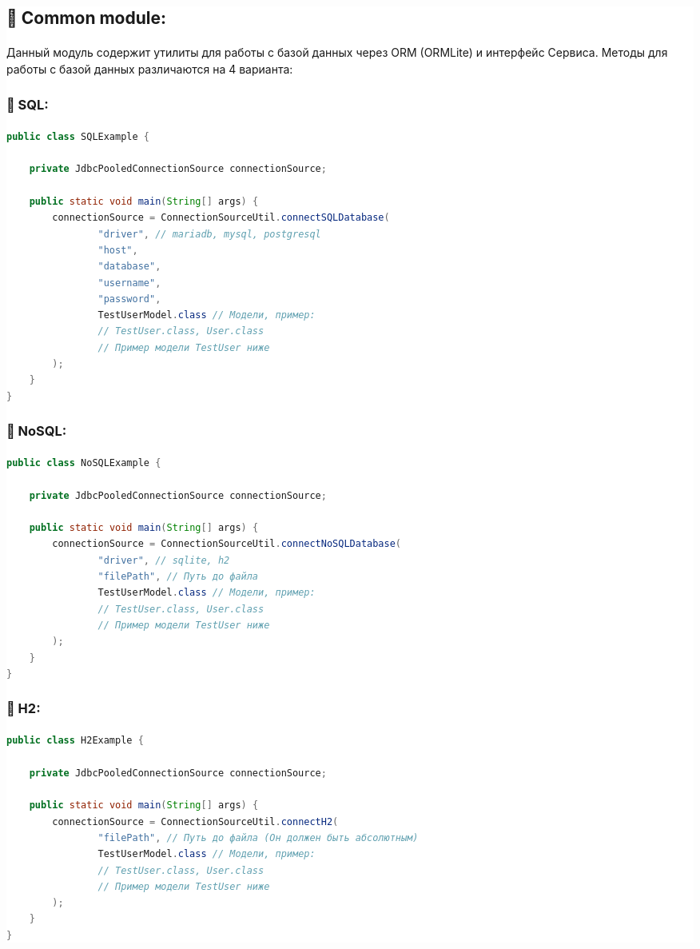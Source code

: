 ## 🧠 Common module:
Данный модуль содержит утилиты для работы с базой данных через ORM (ORMLite) и интерфейс Сервиса.
Методы для работы с базой данных различаются на 4 варианта:

### 🦾 SQL:
```java
public class SQLExample {
    
    private JdbcPooledConnectionSource connectionSource;

    public static void main(String[] args) { 
        connectionSource = ConnectionSourceUtil.connectSQLDatabase(
                "driver", // mariadb, mysql, postgresql
                "host",
                "database",
                "username",
                "password",
                TestUserModel.class // Модели, пример:
                // TestUser.class, User.class
                // Пример модели TestUser ниже
        );
    }
}
```

### 🦿 NoSQL:
```java
public class NoSQLExample {
    
    private JdbcPooledConnectionSource connectionSource;

    public static void main(String[] args) { 
        connectionSource = ConnectionSourceUtil.connectNoSQLDatabase(
                "driver", // sqlite, h2
                "filePath", // Путь до файла
                TestUserModel.class // Модели, пример:
                // TestUser.class, User.class
                // Пример модели TestUser ниже
        );
    }
}
```

### 🦿 H2:
```java
public class H2Example {
    
    private JdbcPooledConnectionSource connectionSource;

    public static void main(String[] args) { 
        connectionSource = ConnectionSourceUtil.connectH2(
                "filePath", // Путь до файла (Он должен быть абсолютным)
                TestUserModel.class // Модели, пример:
                // TestUser.class, User.class
                // Пример модели TestUser ниже
        );
    }
}
```
